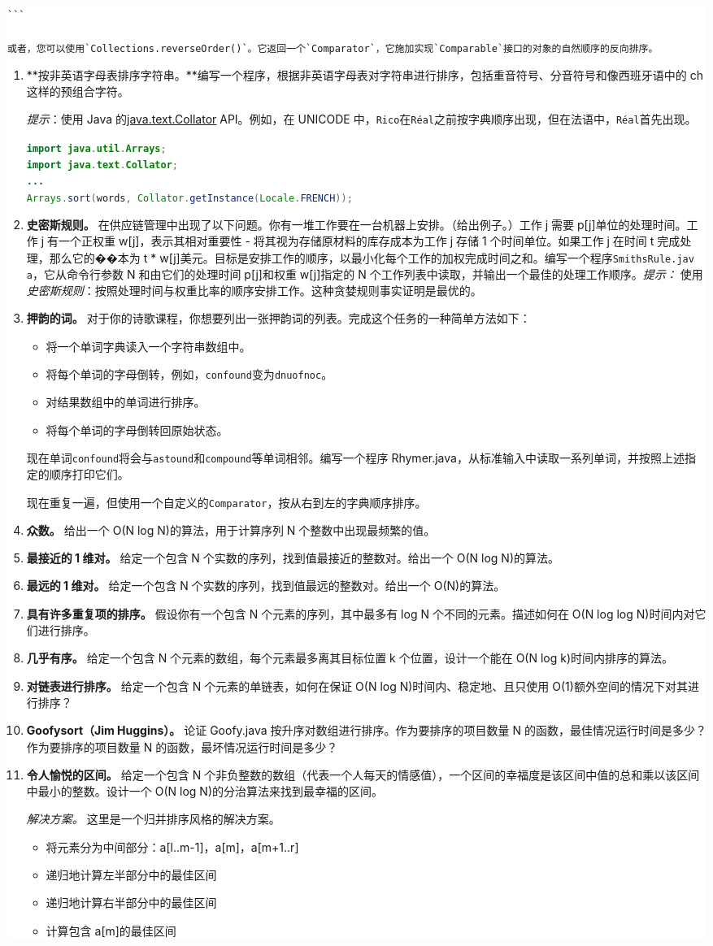     ```

    或者，您可以使用`Collections.reverseOrder()`。它返回一个`Comparator`，它施加实现`Comparable`接口的对象的自然顺序的反向排序。

1.  **按非英语字母表排序字符串。**编写一个程序，根据非英语字母表对字符串进行排序，包括重音符号、分音符号和像西班牙语中的 ch 这样的预组合字符。

    *提示*：使用 Java 的[java.text.Collator](http://docs.oracle.com/javase/6/docs/api/java/text/Collator.html) API。例如，在 UNICODE 中，`Rico`在`Réal`之前按字典顺序出现，但在法语中，`Réal`首先出现。

    ```java
    import java.util.Arrays;
    import java.text.Collator;
    ...
    Arrays.sort(words, Collator.getInstance(Locale.FRENCH));

    ```

1.  **史密斯规则。** 在供应链管理中出现了以下问题。你有一堆工作要在一台机器上安排。（给出例子。）工作 j 需要 p[j]单位的处理时间。工作 j 有一个正权重 w[j]，表示其相对重要性 - 将其视为存储原材料的库存成本为工作 j 存储 1 个时间单位。如果工作 j 在时间 t 完成处理，那么它的��本为 t * w[j]美元。目标是安排工作的顺序，以最小化每个工作的加权完成时间之和。编写一个程序`SmithsRule.java`，它从命令行参数 N 和由它们的处理时间 p[j]和权重 w[j]指定的 N 个工作列表中读取，并输出一个最佳的处理工作顺序。*提示：* 使用*史密斯规则*：按照处理时间与权重比率的顺序安排工作。这种贪婪规则事实证明是最优的。

1.  **押韵的词。** 对于你的诗歌课程，你想要列出一张押韵词的列表。完成这个任务的一种简单方法如下：

    +   将一个单词字典读入一个字符串数组中。

    +   将每个单词的字母倒转，例如，`confound`变为`dnuofnoc`。

    +   对结果数组中的单词进行排序。

    +   将每个单词的字母倒转回原始状态。

    现在单词`confound`将会与`astound`和`compound`等单词相邻。编写一个程序 Rhymer.java，从标准输入中读取一系列单词，并按照上述指定的顺序打印它们。

    现在重复一遍，但使用一个自定义的`Comparator`，按从右到左的字典顺序排序。

1.  **众数。** 给出一个 O(N log N)的算法，用于计算序列 N 个整数中出现最频繁的值。

1.  **最接近的 1 维对。** 给定一个包含 N 个实数的序列，找到值最接近的整数对。给出一个 O(N log N)的算法。

1.  **最远的 1 维对。** 给定一个包含 N 个实数的序列，找到值最远的整数对。给出一个 O(N)的算法。

1.  **具有许多重复项的排序。** 假设你有一个包含 N 个元素的序列，其中最多有 log N 个不同的元素。描述如何在 O(N log log N)时间内对它们进行排序。

1.  **几乎有序。** 给定一个包含 N 个元素的数组，每个元素最多离其目标位置 k 个位置，设计一个能在 O(N log k)时间内排序的算法。

1.  **对链表进行排序。** 给定一个包含 N 个元素的单链表，如何在保证 O(N log N)时间内、稳定地、且只使用 O(1)额外空间的情况下对其进行排序？

1.  **Goofysort（Jim Huggins）。** 论证 Goofy.java 按升序对数组进行排序。作为要排序的项目数量 N 的函数，最佳情况运行时间是多少？作为要排序的项目数量 N 的函数，最坏情况运行时间是多少？

1.  **令人愉悦的区间。** 给定一个包含 N 个非负整数的数组（代表一个人每天的情感值），一个区间的幸福度是该区间中值的总和乘以该区间中最小的整数。设计一个 O(N log N)的分治算法来找到最幸福的区间。

    *解决方案。* 这里是一个归并排序风格的解决方案。

    +   将元素分为中间部分：a[l..m-1]，a[m]，a[m+1..r]

    +   递归地计算左半部分中的最佳区间

    +   递归地计算右半部分中的最佳区间

    +   计算包含 a[m]的最佳区间

